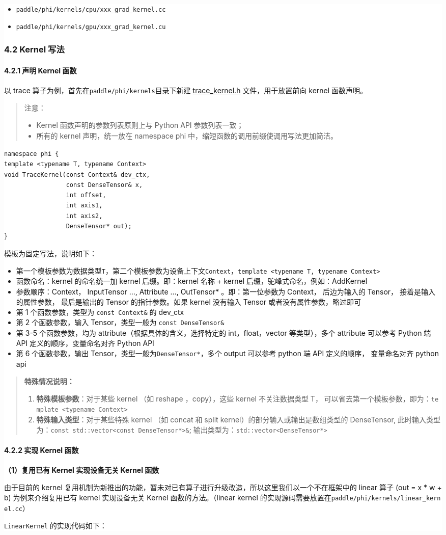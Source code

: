   - `paddle/phi/kernels/cpu/xxx_grad_kernel.cc`

  - `paddle/phi/kernels/gpu/xxx_grad_kernel.cu`

### 4.2 Kernel 写法

#### 4.2.1 声明 Kernel 函数

以 trace 算子为例，首先在`paddle/phi/kernels`目录下新建 [trace_kernel.h](https://github.com/PaddlePaddle/Paddle/blob/develop/paddle/phi/kernels/trace_kernel.h) 文件，用于放置前向 kernel 函数声明。

> 注意：
>
> - Kernel 函数声明的参数列表原则上与 Python API 参数列表一致；
> - 所有的 kernel 声明，统一放在 namespace phi 中，缩短函数的调用前缀使调用写法更加简洁。

```plain
namespace phi {
template <typename T, typename Context>
void TraceKernel(const Context& dev_ctx,
                 const DenseTensor& x,
                 int offset,
                 int axis1,
                 int axis2,
                 DenseTensor* out);
}
```

模板为固定写法，说明如下：

- 第一个模板参数为数据类型`T`，第二个模板参数为设备上下文`Context`，`template <typename T, typename Context>`
- 函数命名：kernel 的命名统一加 kernel 后缀。即：kernel 名称 + kernel 后缀，驼峰式命名，例如：AddKernel
- 参数顺序：Context， InputTensor …, Attribute …, OutTensor* 。即：第一位参数为 Context， 后边为输入的 Tensor， 接着是输入的属性参数， 最后是输出的 Tensor 的指针参数。如果 kernel 没有输入 Tensor 或者没有属性参数，略过即可
- 第 1 个函数参数，类型为 `const Context&` 的 dev_ctx
- 第 2 个函数参数，输入 Tensor，类型一般为 `const DenseTensor&`
- 第 3-5 个函数参数，均为 attribute（根据具体的含义，选择特定的 int，float，vector 等类型），多个 attribute 可以参考 Python 端 API 定义的顺序，变量命名对齐 Python API
- 第 6 个函数参数，输出 Tensor，类型一般为`DenseTensor*`，多个 output  可以参考 python 端 API 定义的顺序， 变量命名对齐 python api

> **特殊情况说明：**
>
> 1. **特殊模板参数**：对于某些 kernel （如 reshape ，copy），这些 kernel 不关注数据类型 T， 可以省去第一个模板参数，即为：`template <typename Context>`
> 2. **特殊输入类型**：对于某些特殊 kernel （如 concat 和 split kernel）的部分输入或输出是数组类型的 DenseTensor, 此时输入类型为：`const std::vector<const DenseTensor*>&`; 输出类型为：`std::vector<DenseTensor*>`

#### 4.2.2 实现 Kernel 函数

**（1）复用已有 Kernel 实现设备无关 Kernel 函数**

由于目前的 kernel 复用机制为新推出的功能，暂未对已有算子进行升级改造，所以这里我们以一个不在框架中的 linear 算子 (out = x * w + b) 为例来介绍复用已有 kernel 实现设备无关 Kernel 函数的方法。（linear kernel 的实现源码需要放置在`paddle/phi/kernels/linear_kernel.cc`）

`LinearKernel` 的实现代码如下：
